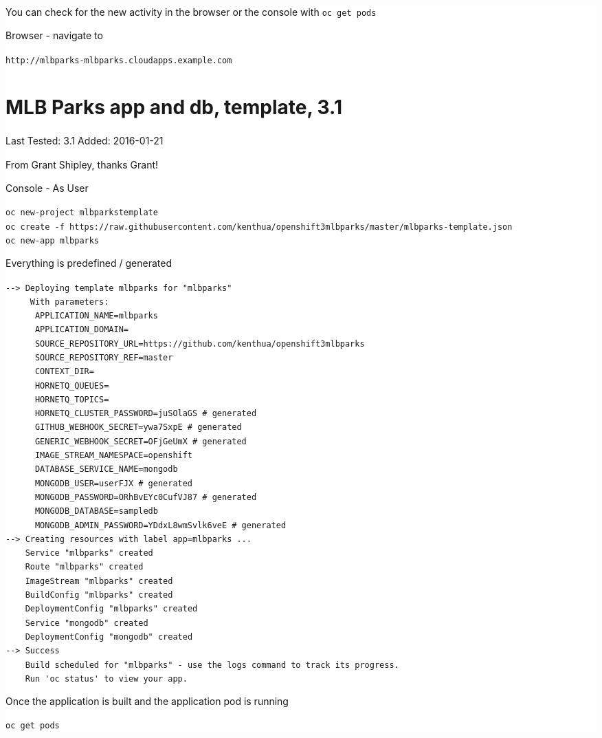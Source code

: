 You can check for the new activity in the browser or the console with `oc get pods`

Browser - navigate to

	http://mlbparks-mlbparks.cloudapps.example.com

# MLB Parks app and db, template, 3.1
Last Tested: 3.1
Added: 2016-01-21

From Grant Shipley, thanks Grant!

Console - As User 

	oc new-project mlbparkstemplate
	oc create -f https://raw.githubusercontent.com/kenthua/openshift3mlbparks/master/mlbparks-template.json
	oc new-app mlbparks
	
Everything is predefined / generated

	--> Deploying template mlbparks for "mlbparks"
	     With parameters:
	      APPLICATION_NAME=mlbparks
	      APPLICATION_DOMAIN=
	      SOURCE_REPOSITORY_URL=https://github.com/kenthua/openshift3mlbparks
	      SOURCE_REPOSITORY_REF=master
	      CONTEXT_DIR=
	      HORNETQ_QUEUES=
	      HORNETQ_TOPICS=
	      HORNETQ_CLUSTER_PASSWORD=juSOlaGS # generated
	      GITHUB_WEBHOOK_SECRET=ywa7SxpE # generated
	      GENERIC_WEBHOOK_SECRET=OFjGeUmX # generated
	      IMAGE_STREAM_NAMESPACE=openshift
	      DATABASE_SERVICE_NAME=mongodb
	      MONGODB_USER=userFJX # generated
	      MONGODB_PASSWORD=ORhBvEYc0CufVJ87 # generated
	      MONGODB_DATABASE=sampledb
	      MONGODB_ADMIN_PASSWORD=YDdxL8wmSvlk6veE # generated
	--> Creating resources with label app=mlbparks ...
	    Service "mlbparks" created
	    Route "mlbparks" created
	    ImageStream "mlbparks" created
	    BuildConfig "mlbparks" created
	    DeploymentConfig "mlbparks" created
	    Service "mongodb" created
	    DeploymentConfig "mongodb" created
	--> Success
	    Build scheduled for "mlbparks" - use the logs command to track its progress.
	    Run 'oc status' to view your app.

Once the application is built and the application pod is running  

	oc get pods
	